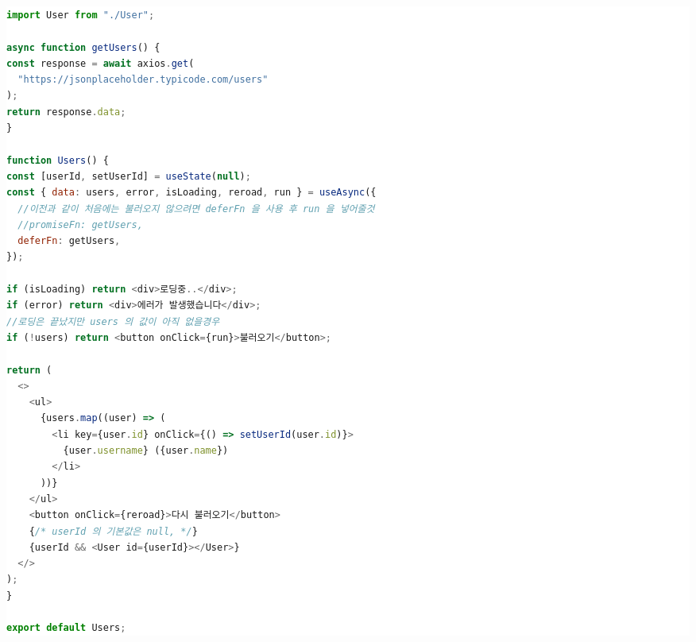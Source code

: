   ```javascript
import User from "./User";

async function getUsers() {
  const response = await axios.get(
    "https://jsonplaceholder.typicode.com/users"
  );
  return response.data;
}

function Users() {
  const [userId, setUserId] = useState(null);
  const { data: users, error, isLoading, reroad, run } = useAsync({
    //이전과 같이 처음에는 불러오지 않으려면 deferFn 을 사용 후 run 을 넣어줄것
    //promiseFn: getUsers,
    deferFn: getUsers,
  });

  if (isLoading) return <div>로딩중..</div>;
  if (error) return <div>에러가 발생했습니다</div>;
  //로딩은 끝났지만 users 의 값이 아직 없을경우
  if (!users) return <button onClick={run}>불러오기</button>;

  return (
    <>
      <ul>
        {users.map((user) => (
          <li key={user.id} onClick={() => setUserId(user.id)}>
            {user.username} ({user.name})
          </li>
        ))}
      </ul>
      <button onClick={reroad}>다시 불러오기</button>
      {/* userId 의 기본값은 null, */}
      {userId && <User id={userId}></User>}
    </>
  );
}

export default Users;
```
